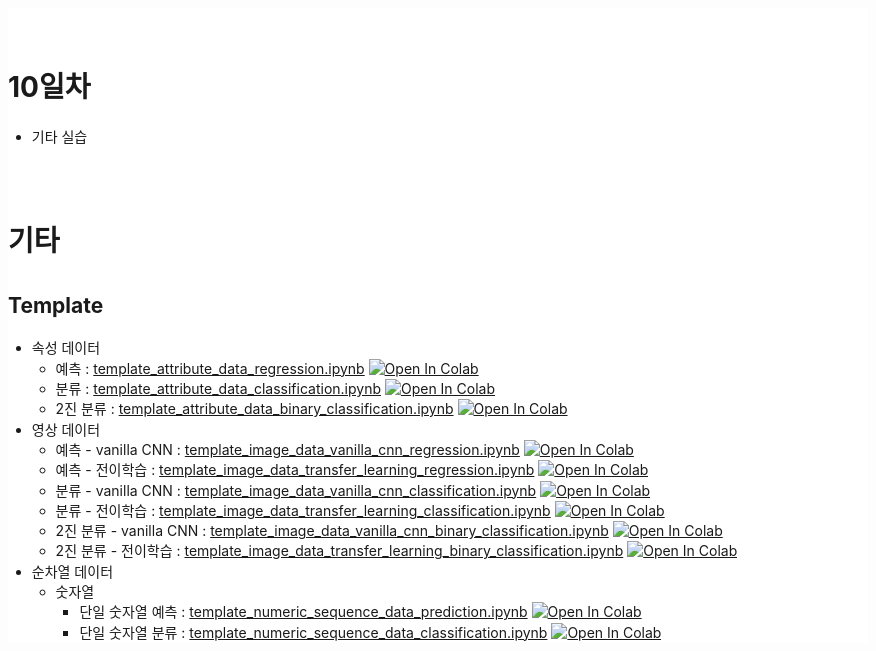 
<br>

# 10일차

- 기타 실습


<br>

# 기타

## Template

- 속성 데이터
    - 예측 : [template_attribute_data_regression.ipynb](material/deep_learning/template_attribute_data_regression.ipynb) [![Open In Colab](https://colab.research.google.com/assets/colab-badge.svg)](https://colab.research.google.com/github/dhrim/DMC_2022/blob/master/material/deep_learning/template_attribute_data_regression.ipynb)
    - 분류 : [template_attribute_data_classification.ipynb](material/deep_learning/template_attribute_data_classification.ipynb) [![Open In Colab](https://colab.research.google.com/assets/colab-badge.svg)](https://colab.research.google.com/github/dhrim/DMC_2022/blob/master/material/deep_learning/template_attribute_data_classification.ipynb)
    - 2진 분류 : [template_attribute_data_binary_classification.ipynb](material/deep_learning/template_attribute_data_binary_classification.ipynb) [![Open In Colab](https://colab.research.google.com/assets/colab-badge.svg)](https://colab.research.google.com/github/dhrim/DMC_2022/blob/master/material/deep_learning/template_attribute_data_binary_classification.ipynb)    
- 영상 데이터
    - 예측 - vanilla CNN : [template_image_data_vanilla_cnn_regression.ipynb](material/deep_learning/template_image_data_vanilla_cnn_regression.ipynb) [![Open In Colab](https://colab.research.google.com/assets/colab-badge.svg)](https://colab.research.google.com/github/dhrim/DMC_2022/blob/master/material/deep_learning/template_image_data_vanilla_cnn_regression.ipynb)
    - 예측 - 전이학습 : [template_image_data_transfer_learning_regression.ipynb](material/deep_learning/template_image_data_transfer_learning_regression.ipynb) [![Open In Colab](https://colab.research.google.com/assets/colab-badge.svg)](https://colab.research.google.com/github/dhrim/DMC_2022/blob/master/material/deep_learning/template_image_data_transfer_learning_regression.ipynb)
    - 분류 - vanilla CNN : [template_image_data_vanilla_cnn_classification.ipynb](material/deep_learning/template_image_data_vanilla_cnn_classification.ipynb) [![Open In Colab](https://colab.research.google.com/assets/colab-badge.svg)](https://colab.research.google.com/github/dhrim/DMC_2022/blob/master/material/deep_learning/template_image_data_vanilla_cnn_classification.ipynb)
    - 분류 - 전이학습 : [template_image_data_transfer_learning_classification.ipynb](material/deep_learning/template_image_data_transfer_learning_classification.ipynb) [![Open In Colab](https://colab.research.google.com/assets/colab-badge.svg)](https://colab.research.google.com/github/dhrim/DMC_2022/blob/master/material/deep_learning/template_image_data_transfer_learning_classification.ipynb)
    - 2진 분류 - vanilla CNN : [template_image_data_vanilla_cnn_binary_classification.ipynb](material/deep_learning/template_image_data_vanilla_cnn_binary_classification.ipynb) [![Open In Colab](https://colab.research.google.com/assets/colab-badge.svg)](https://colab.research.google.com/github/dhrim/DMC_2022/blob/master/material/deep_learning/template_image_data_vanilla_cnn_binary_classification.ipynb)
    - 2진 분류 - 전이학습 : [template_image_data_transfer_learning_binary_classification.ipynb](material/deep_learning/template_image_data_transfer_learning_binary_classification.ipynb) [![Open In Colab](https://colab.research.google.com/assets/colab-badge.svg)](https://colab.research.google.com/github/dhrim/DMC_2022/blob/master/material/deep_learning/template_image_data_transfer_learning_binary_classification.ipynb)
- 순차열 데이터
    - 숫자열
        - 단일 숫자열 예측 : [template_numeric_sequence_data_prediction.ipynb](material/deep_learning/template_numeric_sequence_data_prediction.ipynb) [![Open In Colab](https://colab.research.google.com/assets/colab-badge.svg)](https://colab.research.google.com/github/dhrim/DMC_2022/blob/master/material/deep_learning/template_numeric_sequence_data_prediction.ipynb)
        - 단일 숫자열 분류 : [template_numeric_sequence_data_classification.ipynb](material/deep_learning/template_numeric_sequence_data_classification.ipynb) [![Open In Colab](https://colab.research.google.com/assets/colab-badge.svg)](https://colab.research.google.com/github/dhrim/DMC_2022/blob/master/material/deep_learning/template_numeric_sequence_data_classification.ipynb)